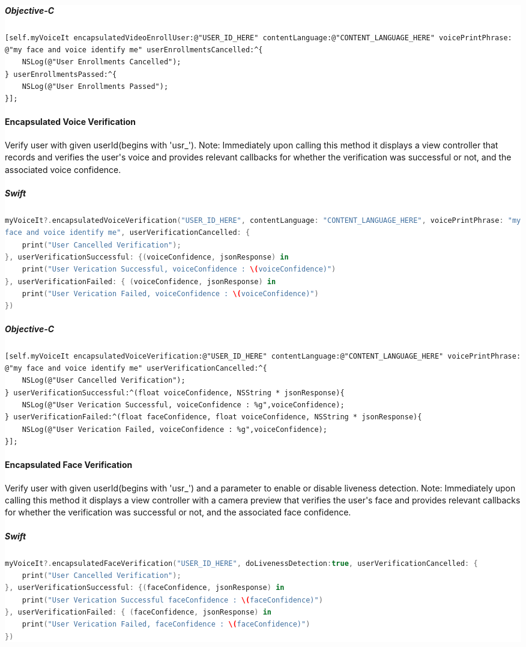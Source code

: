 ##### *Objective-C*
```objc
[self.myVoiceIt encapsulatedVideoEnrollUser:@"USER_ID_HERE" contentLanguage:@"CONTENT_LANGUAGE_HERE" voicePrintPhrase:@"my face and voice identify me" userEnrollmentsCancelled:^{
    NSLog(@"User Enrollments Cancelled");
} userEnrollmentsPassed:^{
    NSLog(@"User Enrollments Passed");
}];
```

#### Encapsulated Voice Verification

Verify user with given userId(begins with 'usr_'). Note: Immediately upon calling this method it displays a view controller that records and verifies the user's voice and provides relevant callbacks for whether the verification was successful or not, and the associated voice confidence.

##### *Swift*
```swift
myVoiceIt?.encapsulatedVoiceVerification("USER_ID_HERE", contentLanguage: "CONTENT_LANGUAGE_HERE", voicePrintPhrase: "my face and voice identify me", userVerificationCancelled: {
    print("User Cancelled Verification");
}, userVerificationSuccessful: {(voiceConfidence, jsonResponse) in
    print("User Verication Successful, voiceConfidence : \(voiceConfidence)")
}, userVerificationFailed: { (voiceConfidence, jsonResponse) in
    print("User Verication Failed, voiceConfidence : \(voiceConfidence)")
})
```

##### *Objective-C*
```objc
[self.myVoiceIt encapsulatedVoiceVerification:@"USER_ID_HERE" contentLanguage:@"CONTENT_LANGUAGE_HERE" voicePrintPhrase:@"my face and voice identify me" userVerificationCancelled:^{
    NSLog(@"User Cancelled Verification");
} userVerificationSuccessful:^(float voiceConfidence, NSString * jsonResponse){
    NSLog(@"User Verication Successful, voiceConfidence : %g",voiceConfidence);
} userVerificationFailed:^(float faceConfidence, float voiceConfidence, NSString * jsonResponse){
    NSLog(@"User Verication Failed, voiceConfidence : %g",voiceConfidence);
}];
```

#### Encapsulated Face Verification

Verify user with given userId(begins with 'usr_') and a parameter to enable or disable liveness detection. Note: Immediately upon calling this method it displays a view controller with a camera preview that verifies the user's face and provides relevant callbacks for whether the verification was successful or not, and the associated face confidence.

##### *Swift*
```swift
myVoiceIt?.encapsulatedFaceVerification("USER_ID_HERE", doLivenessDetection:true, userVerificationCancelled: {
    print("User Cancelled Verification");
}, userVerificationSuccessful: {(faceConfidence, jsonResponse) in
    print("User Verication Successful faceConfidence : \(faceConfidence)")
}, userVerificationFailed: { (faceConfidence, jsonResponse) in
    print("User Verication Failed, faceConfidence : \(faceConfidence)")
})
```
